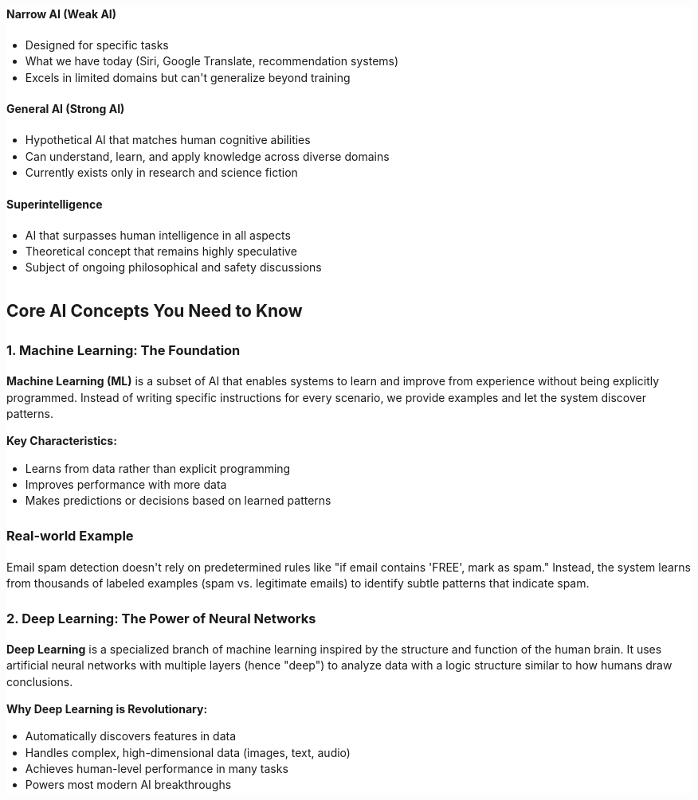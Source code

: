 #### Narrow AI (Weak AI)

- Designed for specific tasks
- What we have today (Siri, Google Translate, recommendation systems)
- Excels in limited domains but can't generalize beyond training

#### General AI (Strong AI)

- Hypothetical AI that matches human cognitive abilities
- Can understand, learn, and apply knowledge across diverse domains
- Currently exists only in research and science fiction

#### Superintelligence

- AI that surpasses human intelligence in all aspects
- Theoretical concept that remains highly speculative
- Subject of ongoing philosophical and safety discussions

## Core AI Concepts You Need to Know

### 1. Machine Learning: The Foundation

**Machine Learning (ML)** is a subset of AI that enables systems to learn and improve from experience without being
explicitly programmed.
Instead of writing specific instructions for every scenario, we provide examples and let the system discover patterns.

**Key Characteristics:**

- Learns from data rather than explicit programming
- Improves performance with more data
- Makes predictions or decisions based on learned patterns

### Real-world Example

Email spam detection doesn't rely on predetermined rules like "if email contains 'FREE', mark as spam." Instead, the
system learns from thousands of labeled examples (spam vs.
legitimate emails) to identify subtle patterns that indicate spam.

### 2. Deep Learning: The Power of Neural Networks

**Deep Learning** is a specialized branch of machine learning inspired by the structure and function of the human brain.
It uses artificial neural networks with multiple layers (hence "deep") to analyze data with a logic structure similar to
how humans draw conclusions.

**Why Deep Learning is Revolutionary:**

- Automatically discovers features in data
- Handles complex, high-dimensional data (images, text, audio)
- Achieves human-level performance in many tasks
- Powers most modern AI breakthroughs
